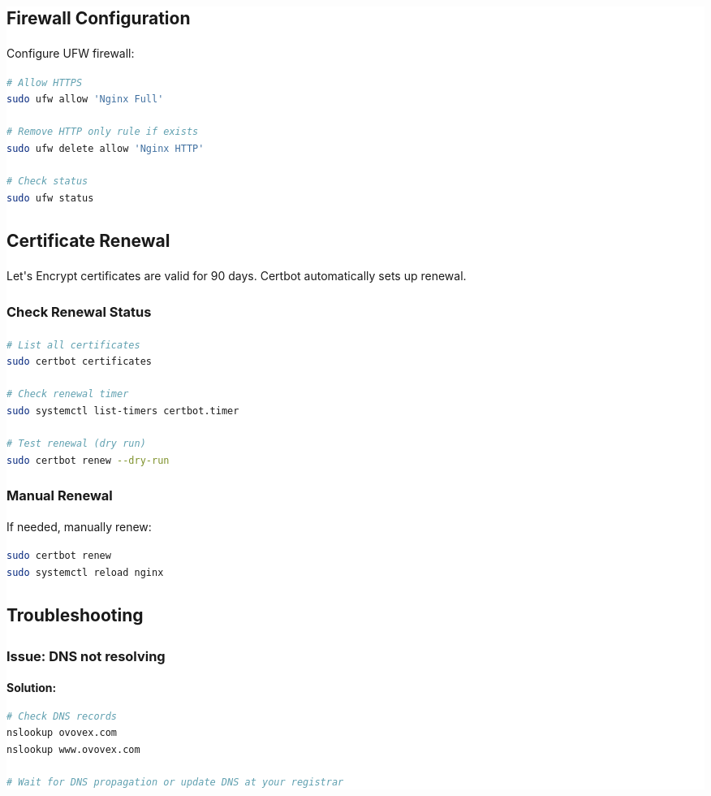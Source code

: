 ## Firewall Configuration

Configure UFW firewall:

```bash
# Allow HTTPS
sudo ufw allow 'Nginx Full'

# Remove HTTP only rule if exists
sudo ufw delete allow 'Nginx HTTP'

# Check status
sudo ufw status
```

## Certificate Renewal

Let's Encrypt certificates are valid for 90 days. Certbot automatically sets up renewal.

### Check Renewal Status

```bash
# List all certificates
sudo certbot certificates

# Check renewal timer
sudo systemctl list-timers certbot.timer

# Test renewal (dry run)
sudo certbot renew --dry-run
```

### Manual Renewal

If needed, manually renew:

```bash
sudo certbot renew
sudo systemctl reload nginx
```

## Troubleshooting

### Issue: DNS not resolving

**Solution:**
```bash
# Check DNS records
nslookup ovovex.com
nslookup www.ovovex.com

# Wait for DNS propagation or update DNS at your registrar
```
